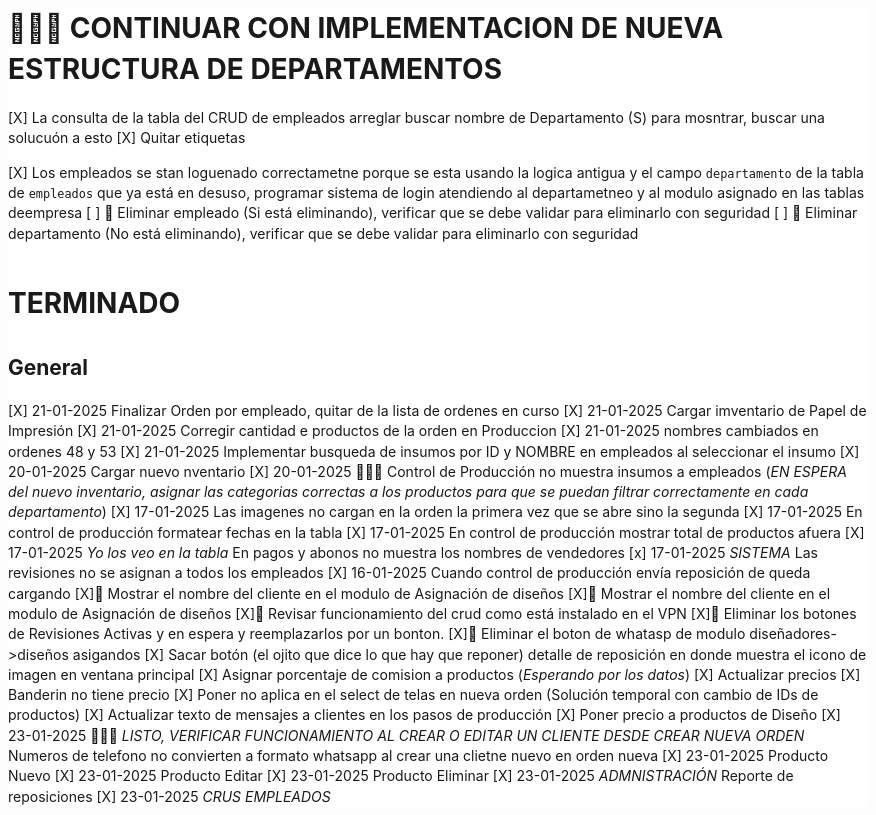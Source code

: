 # 🚀️🚀️🚀️ CONTINUAR CON IMPLEMENTACION DE NUEVA ESTRUCTURA DE DEPARTAMENTOS

[X] La consulta de la tabla del CRUD de empleados arreglar buscar nombre de Departamento (S) para mosntrar, buscar una solucuón a esto
[X] Quitar etiquetas <pre></pre>
[X] Los empleados se stan loguenado correctametne porque se esta usando la logica antigua y el campo `departamento` de la tabla de `empleados` que ya está en desuso, programar sistema de login atendiendo al departametneo y al modulo asignado en las tablas deempresa
[ ] 🫷 Eliminar empleado (Si está eliminando), verificar que se debe validar para eliminarlo con seguridad
[ ] 🫷 Eliminar departamento (No está eliminando), verificar que se debe validar para eliminarlo con seguridad

# TERMINADO

## General

[X] 21-01-2025 Finalizar Orden por empleado, quitar de la lista de ordenes en curso
[X] 21-01-2025 Cargar imventario de Papel de Impresión
[X] 21-01-2025 Corregir cantidad e productos de la orden en Produccion
[X] 21-01-2025 nombres cambiados en ordenes 48 y 53
[X] 21-01-2025 Implementar busqueda de insumos por ID y NOMBRE en empleados al seleccionar el insumo
[X] 20-01-2025 Cargar nuevo nventario
[X] 20-01-2025 🚀️🚀️🚀️ Control de Producción no muestra insumos a empleados (_EN ESPERA del nuevo inventario, asignar las categorias correctas a los productos para que se puedan filtrar correctamente en cada departamento_)
[X] 17-01-2025 Las imagenes no cargan en la orden la primera vez que se abre sino la segunda
[X] 17-01-2025 En control de producción formatear fechas en la tabla
[X] 17-01-2025 En control de producción mostrar total de productos afuera
[X] 17-01-2025 _Yo los veo en la tabla_ En pagos y abonos no muestra los nombres de vendedores
[x] 17-01-2025 _SISTEMA_ Las revisiones no se asignan a todos los empleados
[X] 16-01-2025 Cuando control de producción envía reposición de queda cargando
[X]🚀️ Mostrar el nombre del cliente en el modulo de Asignación de diseños
[X]🚀️ Mostrar el nombre del cliente en el modulo de Asignación de diseños
[X]🚀️ Revisar funcionamiento del crud como está instalado en el VPN
[X]🚀️ Eliminar los botones de Revisiones Activas y en espera y reemplazarlos por un bonton.
[X]🚀️ Eliminar el boton de whatasp de modulo diseñadores->diseños asigandos
[X] Sacar botón (el ojito que dice lo que hay que reponer) detalle de reposición en donde muestra el icono de imagen en ventana principal
[X] Asignar porcentaje de comision a productos (_Esperando por los datos_)
[X] Actualizar precios
[X] Banderin no tiene precio
[X] Poner no aplica en el select de telas en nueva orden (Solución temporal con cambio de IDs de productos)
[X] Actualizar texto de mensajes a clientes en los pasos de producción
[X] Poner precio a productos de Diseño
[X] 23-01-2025 🚀️🚀️🚀️ _LISTO, VERIFICAR FUNCIONAMIENTO AL CREAR O EDITAR UN CLIENTE DESDE CREAR NUEVA ORDEN_ Numeros de telefono no convierten a formato whatsapp al crear una clietne nuevo en orden nueva
[X] 23-01-2025 Producto Nuevo
[X] 23-01-2025 Producto Editar
[X] 23-01-2025 Producto Eliminar
[X] 23-01-2025 _ADMNISTRACIÓN_ Reporte de reposiciones
[X] 23-01-2025 _CRUS EMPLEADOS_
